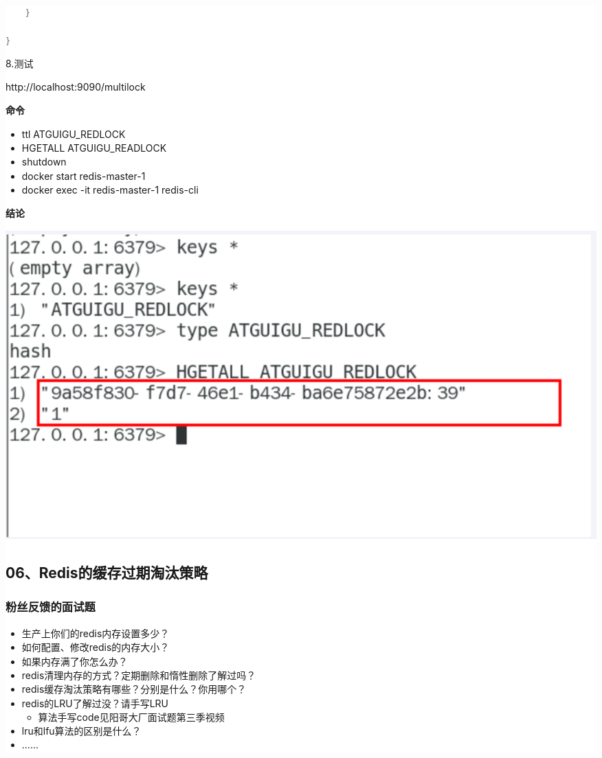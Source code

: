 ```java
    }

}
```

8.测试

http://localhost:9090/multilock

**命令**

-   ttl ATGUIGU_REDLOCK
-   HGETALL ATGUIGU_READLOCK
-   shutdown
-   docker start redis-master-1
-   docker exec -it redis-master-1 redis-cli

**结论**

![image-20230508012457516](./images/image-20230508012457516.png)

## 06、Redis的缓存过期淘汰策略

### 粉丝反馈的面试题

-   生产上你们的redis内存设置多少？
-   如何配置、修改redis的内存大小？
-   如果内存满了你怎么办？
-   redis清理内存的方式？定期删除和惰性删除了解过吗？
-   redis缓存淘汰策略有哪些？分别是什么？你用哪个？
-   redis的LRU了解过没？请手写LRU
    -   算法手写code见阳哥大厂面试题第三季视频
-   lru和lfu算法的区别是什么？
-   ……
